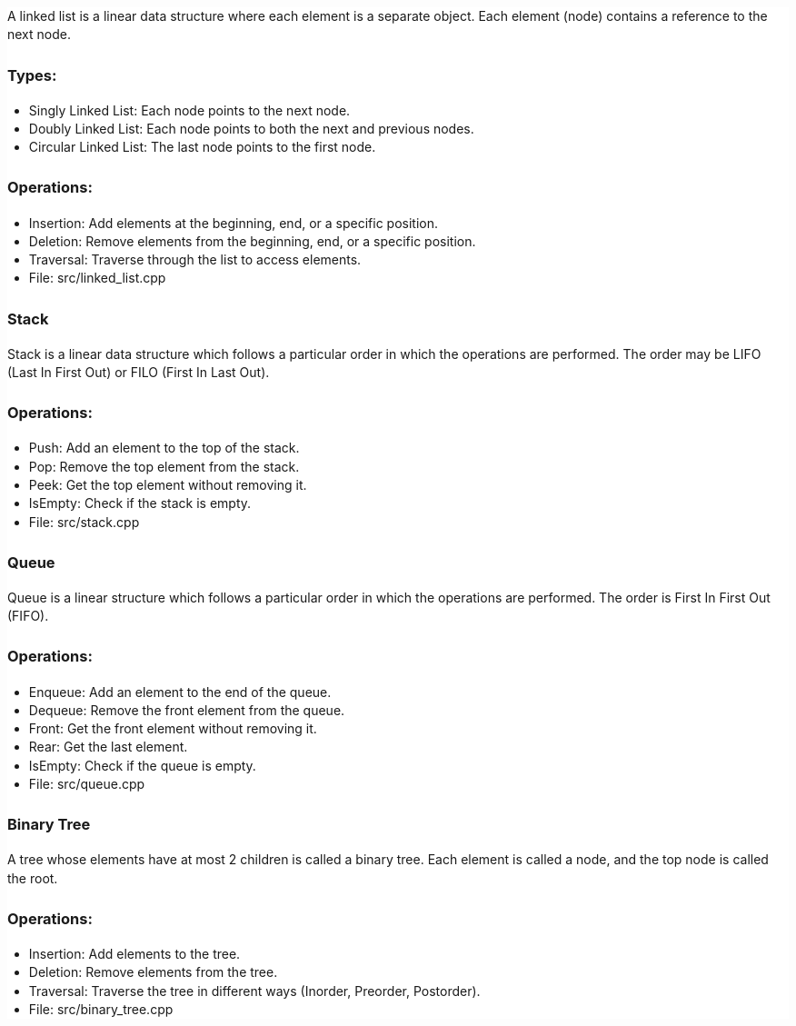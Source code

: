 A linked list is a linear data structure where each element is a separate object. Each element (node) contains a reference to the next node.

### Types:

- Singly Linked List: Each node points to the next node.
- Doubly Linked List: Each node points to both the next and previous nodes.
- Circular Linked List: The last node points to the first node.

### Operations:

- Insertion: Add elements at the beginning, end, or a specific position.
- Deletion: Remove elements from the beginning, end, or a specific position.
- Traversal: Traverse through the list to access elements.
- File: src/linked_list.cpp

### Stack

Stack is a linear data structure which follows a particular order in which the operations are performed. The order may be LIFO (Last In First Out) or FILO (First In Last Out).

### Operations:

- Push: Add an element to the top of the stack.
- Pop: Remove the top element from the stack.
- Peek: Get the top element without removing it.
- IsEmpty: Check if the stack is empty.
- File: src/stack.cpp

### Queue

Queue is a linear structure which follows a particular order in which the operations are performed. The order is First In First Out (FIFO).

### Operations:

- Enqueue: Add an element to the end of the queue.
- Dequeue: Remove the front element from the queue.
- Front: Get the front element without removing it.
- Rear: Get the last element.
- IsEmpty: Check if the queue is empty.
- File: src/queue.cpp

### Binary Tree

A tree whose elements have at most 2 children is called a binary tree. Each element is called a node, and the top node is called the root.

### Operations:

- Insertion: Add elements to the tree.
- Deletion: Remove elements from the tree.
- Traversal: Traverse the tree in different ways (Inorder, Preorder, Postorder).
- File: src/binary_tree.cpp
